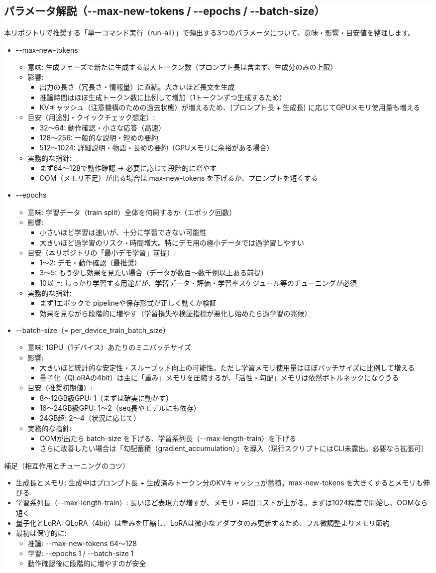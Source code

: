 
## パラメータ解説（--max-new-tokens / --epochs / --batch-size）

本リポジトリで推奨する「単一コマンド実行（run-all）」で頻出する3つのパラメータについて、意味・影響・目安値を整理します。

- --max-new-tokens
  - 意味: 生成フェーズで新たに生成する最大トークン数（プロンプト長は含まず、生成分のみの上限）
  - 影響:
    - 出力の長さ（冗長さ・情報量）に直結。大きいほど長文を生成
    - 推論時間はほぼ生成トークン数に比例して増加（1トークンずつ生成するため）
    - KVキャッシュ（注意機構のための過去状態）が増えるため、(プロンプト長 + 生成長) に応じてGPUメモリ使用量も増える
  - 目安（用途別・クイックチェック想定）:
    - 32〜64: 動作確認・小さな応答（高速）
    - 128〜256: 一般的な説明・短めの要約
    - 512〜1024: 詳細説明・物語・長めの要約（GPUメモリに余裕がある場合）
  - 実務的な指針:
    - まず64〜128で動作確認 → 必要に応じて段階的に増やす
    - OOM（メモリ不足）が出る場合は max-new-tokens を下げるか、プロンプトを短くする

- --epochs
  - 意味: 学習データ（train split）全体を何周するか（エポック回数）
  - 影響:
    - 小さいほど学習は速いが、十分に学習できない可能性
    - 大きいほど過学習のリスク・時間増大。特にデモ用の極小データでは過学習しやすい
  - 目安（本リポジトリの「最小デモ学習」前提）:
    - 1〜2: デモ・動作確認（最推奨）
    - 3〜5: もう少し効果を見たい場合（データが数百〜数千例以上ある前提）
    - 10以上: しっかり学習する用途だが、学習データ・評価・学習率スケジュール等のチューニングが必須
  - 実務的な指針:
    - まず1エポックで pipelineや保存形式が正しく動くか検証
    - 効果を見ながら段階的に増やす（学習損失や検証指標が悪化し始めたら過学習の兆候）

- --batch-size（= per_device_train_batch_size）
  - 意味: 1GPU（1デバイス）あたりのミニバッチサイズ
  - 影響:
    - 大きいほど統計的な安定性・スループット向上の可能性。ただし学習メモリ使用量はほぼバッチサイズに比例して増える
    - 量子化（QLoRAの4bit）は主に「重み」メモリを圧縮するが、「活性・勾配」メモリは依然ボトルネックになりうる
  - 目安（推奨初期値）:
    - 8〜12GB級GPU: 1（まずは確実に動かす）
    - 16〜24GB級GPU: 1〜2（seq長やモデルにも依存）
    - 24GB超: 2〜4（状況に応じて）
  - 実務的な指針:
    - OOMが出たら batch-size を下げる、学習系列長（--max-length-train）を下げる
    - さらに改善したい場合は「勾配蓄積（gradient_accumulation）」を導入（現行スクリプトにはCLI未露出。必要なら拡張可）

補足（相互作用とチューニングのコツ）
- 生成長とメモリ: 生成中はプロンプト長 + 生成済みトークン分のKVキャッシュが蓄積。max-new-tokens を大きくするとメモリも伸びる
- 学習系列長（--max-length-train）: 長いほど表現力が増すが、メモリ・時間コストが上がる。まずは1024程度で開始し、OOMなら短く
- 量子化とLoRA: QLoRA（4bit）は重みを圧縮し、LoRAは微小なアダプタのみ更新するため、フル微調整よりメモリ節約
- 最初は保守的に:
  - 推論: --max-new-tokens 64〜128
  - 学習: --epochs 1 / --batch-size 1
  - 動作確認後に段階的に増やすのが安全
